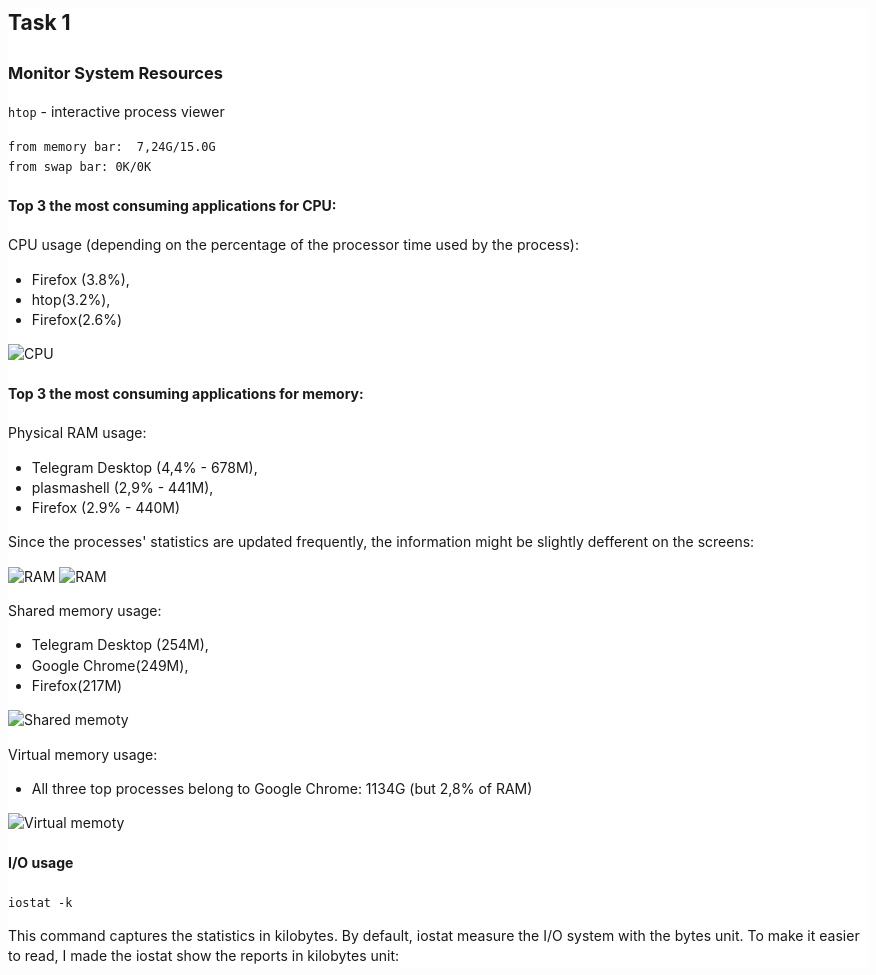 
## Task 1

### Monitor System Resources

``htop`` - interactive process viewer

```
from memory bar:  7,24G/15.0G
from swap bar: 0K/0K
```

#### Top 3 the most consuming applications for CPU:

CPU usage (depending on the percentage of the processor time used by the process): 
- Firefox (3.8%), 
- htop(3.2%), 
- Firefox(2.6%)

<img src="https://raw.githubusercontent.com/caxapb/New/main/data/cpu.png" alt="CPU" width="1000"/>

#### Top 3 the most consuming applications for memory:

Physical RAM usage: 
- Telegram Desktop (4,4% - 678M), 
- plasmashell (2,9% - 441M), 
- Firefox (2.9% - 440M)

Since the processes' statistics are updated frequently, the information might be slightly defferent on the screens:

<img src="https://raw.githubusercontent.com/caxapb/New/main/data/ram_perc.png" alt="RAM" width="1000"/>


<img src="https://raw.githubusercontent.com/caxapb/New/main/data/ram.png" alt="RAM" width="1000"/>

Shared memory usage:
- Telegram Desktop (254M), 
- Google Chrome(249M), 
- Firefox(217M)

<img src="https://raw.githubusercontent.com/caxapb/New/main/data/shared_mem.png" alt="Shared memoty" width="1000"/>

Virtual memory usage:
- All three top processes belong to Google Chrome: 1134G (but 2,8% of RAM)

<img src="https://raw.githubusercontent.com/caxapb/New/main/data/virt.png" alt="Virtual memoty" width="1000"/>


#### I/O usage

``iostat -k``

This command captures the statistics in kilobytes. By default, iostat measure the I/O system with the bytes unit. To make it easier to read, I made the iostat show the reports in kilobytes unit:
